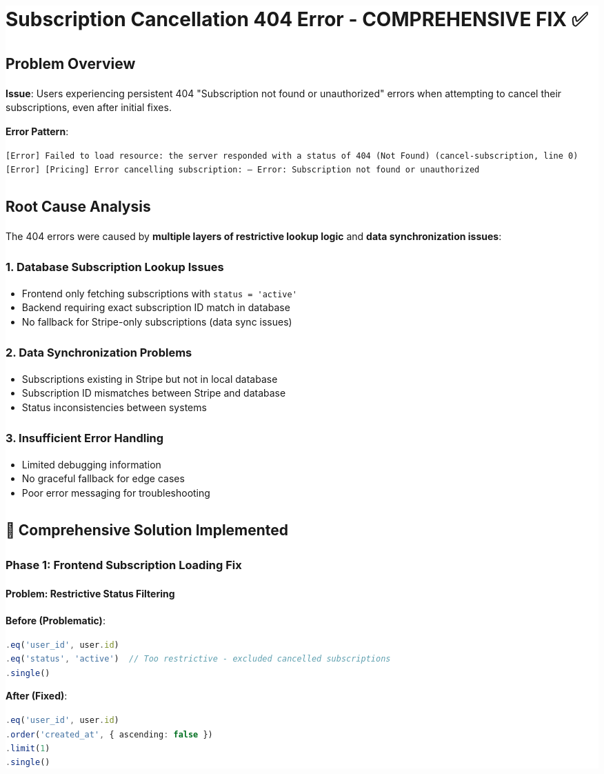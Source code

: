 # Subscription Cancellation 404 Error - COMPREHENSIVE FIX ✅

## Problem Overview
**Issue**: Users experiencing persistent 404 "Subscription not found or unauthorized" errors when attempting to cancel their subscriptions, even after initial fixes.

**Error Pattern**:
```
[Error] Failed to load resource: the server responded with a status of 404 (Not Found) (cancel-subscription, line 0)
[Error] [Pricing] Error cancelling subscription: – Error: Subscription not found or unauthorized
```

## Root Cause Analysis

The 404 errors were caused by **multiple layers of restrictive lookup logic** and **data synchronization issues**:

### 1. **Database Subscription Lookup Issues**
- Frontend only fetching subscriptions with `status = 'active'`
- Backend requiring exact subscription ID match in database
- No fallback for Stripe-only subscriptions (data sync issues)

### 2. **Data Synchronization Problems**
- Subscriptions existing in Stripe but not in local database
- Subscription ID mismatches between Stripe and database
- Status inconsistencies between systems

### 3. **Insufficient Error Handling**
- Limited debugging information
- No graceful fallback for edge cases
- Poor error messaging for troubleshooting

## 🔧 Comprehensive Solution Implemented

### **Phase 1: Frontend Subscription Loading Fix**

#### **Problem**: Restrictive Status Filtering
**Before (Problematic)**:
```typescript
.eq('user_id', user.id)
.eq('status', 'active')  // Too restrictive - excluded cancelled subscriptions
.single()
```

**After (Fixed)**:
```typescript
.eq('user_id', user.id)
.order('created_at', { ascending: false })
.limit(1)
.single()
```
